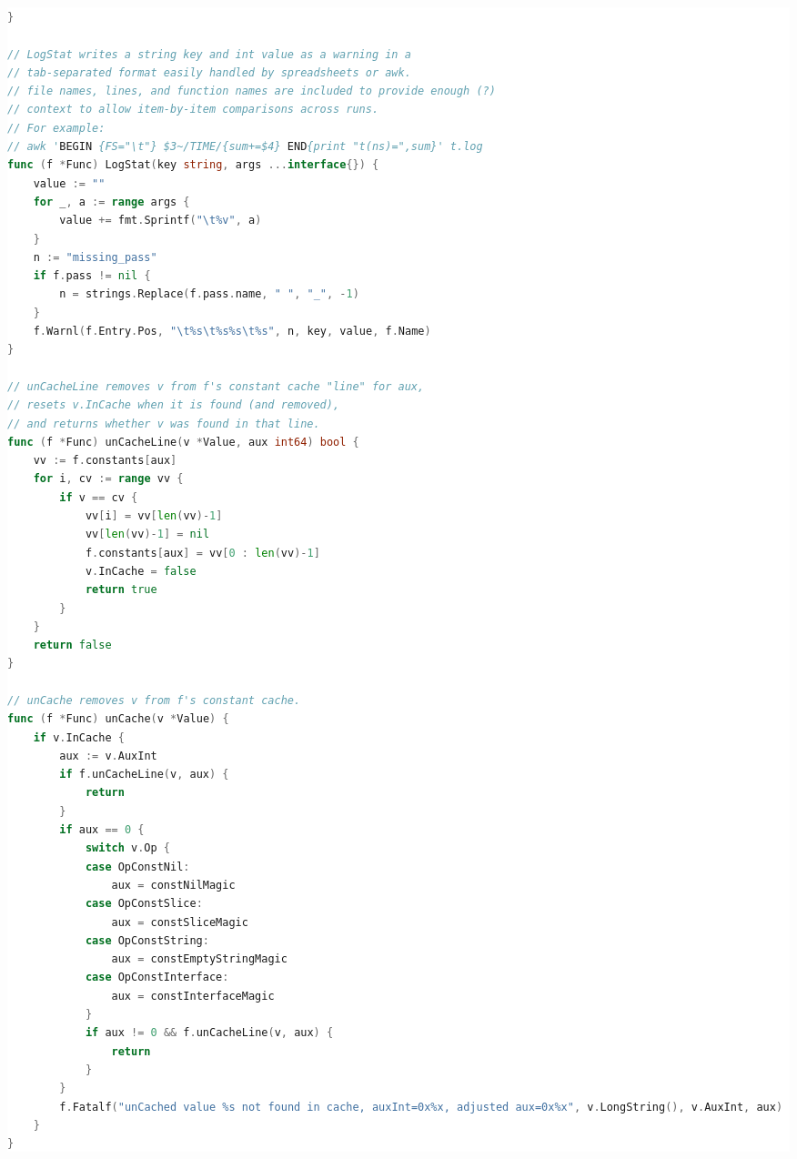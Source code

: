 ```go
}

// LogStat writes a string key and int value as a warning in a
// tab-separated format easily handled by spreadsheets or awk.
// file names, lines, and function names are included to provide enough (?)
// context to allow item-by-item comparisons across runs.
// For example:
// awk 'BEGIN {FS="\t"} $3~/TIME/{sum+=$4} END{print "t(ns)=",sum}' t.log
func (f *Func) LogStat(key string, args ...interface{}) {
	value := ""
	for _, a := range args {
		value += fmt.Sprintf("\t%v", a)
	}
	n := "missing_pass"
	if f.pass != nil {
		n = strings.Replace(f.pass.name, " ", "_", -1)
	}
	f.Warnl(f.Entry.Pos, "\t%s\t%s%s\t%s", n, key, value, f.Name)
}

// unCacheLine removes v from f's constant cache "line" for aux,
// resets v.InCache when it is found (and removed),
// and returns whether v was found in that line.
func (f *Func) unCacheLine(v *Value, aux int64) bool {
	vv := f.constants[aux]
	for i, cv := range vv {
		if v == cv {
			vv[i] = vv[len(vv)-1]
			vv[len(vv)-1] = nil
			f.constants[aux] = vv[0 : len(vv)-1]
			v.InCache = false
			return true
		}
	}
	return false
}

// unCache removes v from f's constant cache.
func (f *Func) unCache(v *Value) {
	if v.InCache {
		aux := v.AuxInt
		if f.unCacheLine(v, aux) {
			return
		}
		if aux == 0 {
			switch v.Op {
			case OpConstNil:
				aux = constNilMagic
			case OpConstSlice:
				aux = constSliceMagic
			case OpConstString:
				aux = constEmptyStringMagic
			case OpConstInterface:
				aux = constInterfaceMagic
			}
			if aux != 0 && f.unCacheLine(v, aux) {
				return
			}
		}
		f.Fatalf("unCached value %s not found in cache, auxInt=0x%x, adjusted aux=0x%x", v.LongString(), v.AuxInt, aux)
	}
}
```